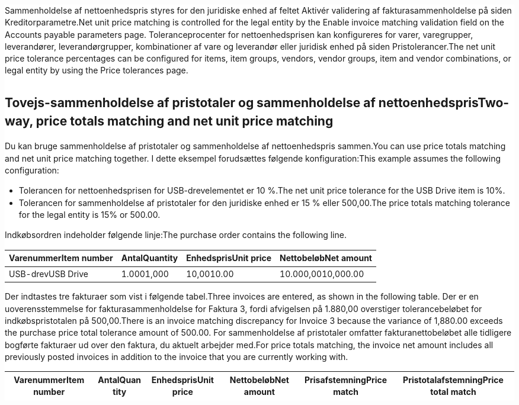 <span data-ttu-id="7c796-315">Sammenholdelse af nettoenhedspris styres for den juridiske enhed af feltet Aktivér validering af fakturasammenholdelse på siden Kreditorparametre.</span><span class="sxs-lookup"><span data-stu-id="7c796-315">Net unit price matching is controlled for the legal entity by the Enable invoice matching validation field on the Accounts payable parameters page.</span></span> <span data-ttu-id="7c796-316">Toleranceprocenter for nettoenhedsprisen kan konfigureres for varer, varegrupper, leverandører, leverandørgrupper, kombinationer af vare og leverandør eller juridisk enhed på siden Pristolerancer.</span><span class="sxs-lookup"><span data-stu-id="7c796-316">The net unit price tolerance percentages can be configured for items, item groups, vendors, vendor groups, item and vendor combinations, or legal entity by using the Price tolerances page.</span></span>

## <a name="two-way-price-totals-matching-and-net-unit-price-matching"></a><span data-ttu-id="7c796-317">Tovejs-sammenholdelse af pristotaler og sammenholdelse af nettoenhedspris</span><span class="sxs-lookup"><span data-stu-id="7c796-317">Two-way, price totals matching and net unit price matching</span></span>
<span data-ttu-id="7c796-318">Du kan bruge sammenholdelse af pristotaler og sammenholdelse af nettoenhedspris sammen.</span><span class="sxs-lookup"><span data-stu-id="7c796-318">You can use price totals matching and net unit price matching together.</span></span> <span data-ttu-id="7c796-319">I dette eksempel forudsættes følgende konfiguration:</span><span class="sxs-lookup"><span data-stu-id="7c796-319">This example assumes the following configuration:</span></span>

-   <span data-ttu-id="7c796-320">Tolerancen for nettoenhedsprisen for USB-drevelementet er 10 %.</span><span class="sxs-lookup"><span data-stu-id="7c796-320">The net unit price tolerance for the USB Drive item is 10%.</span></span>
-   <span data-ttu-id="7c796-321">Tolerancen for sammenholdelse af pristotaler for den juridiske enhed er 15 % eller 500,00.</span><span class="sxs-lookup"><span data-stu-id="7c796-321">The price totals matching tolerance for the legal entity is 15% or 500.00.</span></span>

<span data-ttu-id="7c796-322">Indkøbsordren indeholder følgende linje:</span><span class="sxs-lookup"><span data-stu-id="7c796-322">The purchase order contains the following line.</span></span>

| <span data-ttu-id="7c796-323">Varenummer</span><span class="sxs-lookup"><span data-stu-id="7c796-323">Item number</span></span> | <span data-ttu-id="7c796-324">Antal</span><span class="sxs-lookup"><span data-stu-id="7c796-324">Quantity</span></span> | <span data-ttu-id="7c796-325">Enhedspris</span><span class="sxs-lookup"><span data-stu-id="7c796-325">Unit price</span></span> | <span data-ttu-id="7c796-326">Nettobeløb</span><span class="sxs-lookup"><span data-stu-id="7c796-326">Net amount</span></span> |
|-------------|----------|------------|------------|
| <span data-ttu-id="7c796-327">USB-drev</span><span class="sxs-lookup"><span data-stu-id="7c796-327">USB Drive</span></span>   | <span data-ttu-id="7c796-328">1.000</span><span class="sxs-lookup"><span data-stu-id="7c796-328">1,000</span></span>    | <span data-ttu-id="7c796-329">10,00</span><span class="sxs-lookup"><span data-stu-id="7c796-329">10.00</span></span>      | <span data-ttu-id="7c796-330">10.000,00</span><span class="sxs-lookup"><span data-stu-id="7c796-330">10,000.00</span></span>  |

<span data-ttu-id="7c796-331">Der indtastes tre fakturaer som vist i følgende tabel.</span><span class="sxs-lookup"><span data-stu-id="7c796-331">Three invoices are entered, as shown in the following table.</span></span> <span data-ttu-id="7c796-332">Der er en uoverensstemmelse for fakturasammenholdelse for Faktura 3, fordi afvigelsen på 1.880,00 overstiger tolerancebeløbet for indkøbspristotalen på 500,00.</span><span class="sxs-lookup"><span data-stu-id="7c796-332">There is an invoice matching discrepancy for Invoice 3 because the variance of 1,880.00 exceeds the purchase price total tolerance amount of 500.00.</span></span> <span data-ttu-id="7c796-333">For sammenholdelse af pristotaler omfatter fakturanettobeløbet alle tidligere bogførte fakturaer ud over den faktura, du aktuelt arbejder med.</span><span class="sxs-lookup"><span data-stu-id="7c796-333">For price totals matching, the invoice net amount includes all previously posted invoices in addition to the invoice that you are currently working with.</span></span>

| <span data-ttu-id="7c796-334">Varenummer</span><span class="sxs-lookup"><span data-stu-id="7c796-334">Item number</span></span>          | <span data-ttu-id="7c796-335">Antal</span><span class="sxs-lookup"><span data-stu-id="7c796-335">Quantity</span></span> | <span data-ttu-id="7c796-336">Enhedspris</span><span class="sxs-lookup"><span data-stu-id="7c796-336">Unit price</span></span> | <span data-ttu-id="7c796-337">Nettobeløb</span><span class="sxs-lookup"><span data-stu-id="7c796-337">Net amount</span></span> | <span data-ttu-id="7c796-338">Prisafstemning</span><span class="sxs-lookup"><span data-stu-id="7c796-338">Price match</span></span> | <span data-ttu-id="7c796-339">Pristotalafstemning</span><span class="sxs-lookup"><span data-stu-id="7c796-339">Price total match</span></span> |
|----------------------|----------|------------|------------|-------------|-------------------|